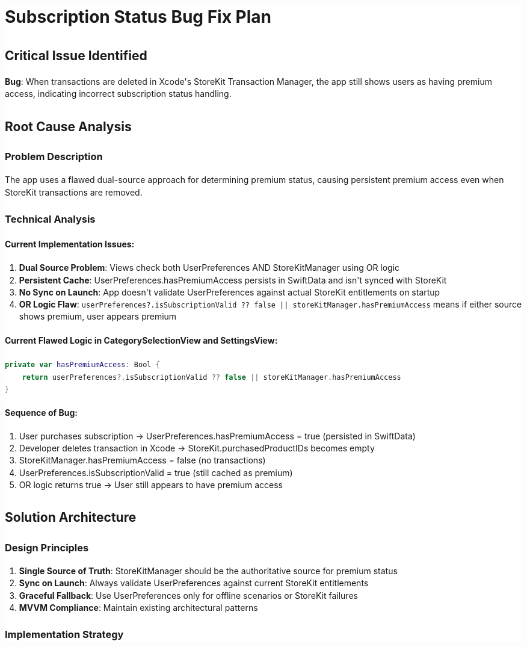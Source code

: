 # Subscription Status Bug Fix Plan

## Critical Issue Identified
**Bug**: When transactions are deleted in Xcode's StoreKit Transaction Manager, the app still shows users as having premium access, indicating incorrect subscription status handling.

## Root Cause Analysis

### Problem Description
The app uses a flawed dual-source approach for determining premium status, causing persistent premium access even when StoreKit transactions are removed.

### Technical Analysis

#### Current Implementation Issues:
1. **Dual Source Problem**: Views check both UserPreferences AND StoreKitManager using OR logic
2. **Persistent Cache**: UserPreferences.hasPremiumAccess persists in SwiftData and isn't synced with StoreKit
3. **No Sync on Launch**: App doesn't validate UserPreferences against actual StoreKit entitlements on startup
4. **OR Logic Flaw**: `userPreferences?.isSubscriptionValid ?? false || storeKitManager.hasPremiumAccess` means if either source shows premium, user appears premium

#### Current Flawed Logic in CategorySelectionView and SettingsView:
```swift
private var hasPremiumAccess: Bool {
    return userPreferences?.isSubscriptionValid ?? false || storeKitManager.hasPremiumAccess
}
```

#### Sequence of Bug:
1. User purchases subscription → UserPreferences.hasPremiumAccess = true (persisted in SwiftData)
2. Developer deletes transaction in Xcode → StoreKit.purchasedProductIDs becomes empty
3. StoreKitManager.hasPremiumAccess = false (no transactions)
4. UserPreferences.isSubscriptionValid = true (still cached as premium)
5. OR logic returns true → User still appears to have premium access

## Solution Architecture

### Design Principles
1. **Single Source of Truth**: StoreKitManager should be the authoritative source for premium status
2. **Sync on Launch**: Always validate UserPreferences against current StoreKit entitlements
3. **Graceful Fallback**: Use UserPreferences only for offline scenarios or StoreKit failures
4. **MVVM Compliance**: Maintain existing architectural patterns

### Implementation Strategy
